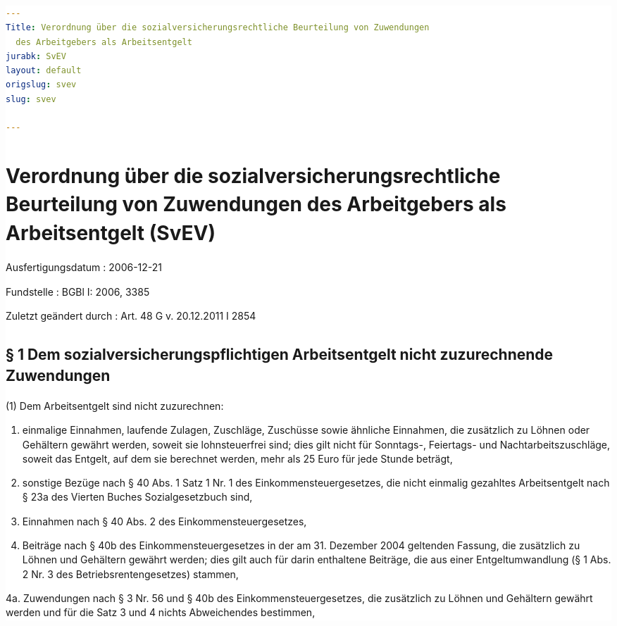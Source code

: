 ```yaml
---
Title: Verordnung über die sozialversicherungsrechtliche Beurteilung von Zuwendungen
  des Arbeitgebers als Arbeitsentgelt
jurabk: SvEV
layout: default
origslug: svev
slug: svev

---
```


# Verordnung über die sozialversicherungsrechtliche Beurteilung von Zuwendungen des Arbeitgebers als Arbeitsentgelt (SvEV)

Ausfertigungsdatum
:   2006-12-21

Fundstelle
:   BGBl I: 2006, 3385

Zuletzt geändert durch
:   Art. 48 G v. 20.12.2011 I 2854


## § 1 Dem sozialversicherungspflichtigen Arbeitsentgelt nicht zuzurechnende Zuwendungen

(1) Dem Arbeitsentgelt sind nicht zuzurechnen:

1.  einmalige Einnahmen, laufende Zulagen, Zuschläge, Zuschüsse sowie
    ähnliche Einnahmen, die zusätzlich zu Löhnen oder Gehältern gewährt
    werden, soweit sie lohnsteuerfrei sind; dies gilt nicht für Sonntags-,
    Feiertags- und Nachtarbeitszuschläge, soweit das Entgelt, auf dem sie
    berechnet werden, mehr als 25 Euro für jede Stunde beträgt,


2.  sonstige Bezüge nach § 40 Abs. 1 Satz 1 Nr. 1 des
    Einkommensteuergesetzes, die nicht einmalig gezahltes Arbeitsentgelt
    nach § 23a des Vierten Buches Sozialgesetzbuch sind,


3.  Einnahmen nach § 40 Abs. 2 des Einkommensteuergesetzes,


4.  Beiträge nach § 40b des Einkommensteuergesetzes in der am
    31\. Dezember                    2004 geltenden Fassung, die zusätzlich
    zu Löhnen und Gehältern gewährt werden; dies gilt auch für darin
    enthaltene Beiträge, die aus einer Entgeltumwandlung (§ 1 Abs. 2 Nr. 3
    des Betriebsrentengesetzes) stammen,


4a. Zuwendungen nach § 3 Nr. 56 und § 40b des Einkommensteuergesetzes, die
    zusätzlich zu Löhnen und Gehältern gewährt werden und für die Satz 3
    und 4 nichts Abweichendes bestimmen,
